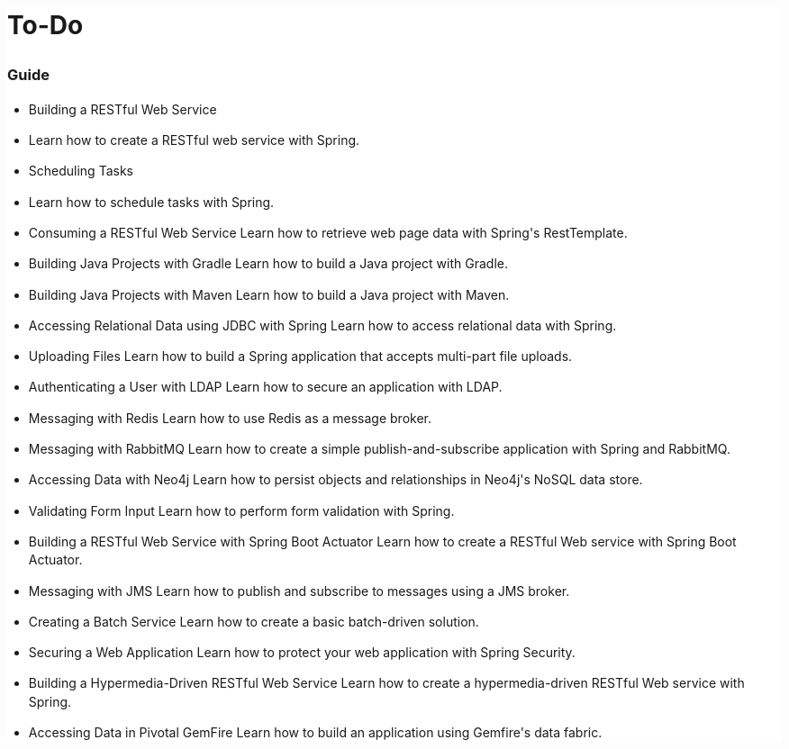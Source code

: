 # To-Do ####################################################################

### Guide 

* Building a RESTful Web Service
- Learn how to create a RESTful web service with Spring.

* Scheduling Tasks
- Learn how to schedule tasks with Spring.

* Consuming a RESTful Web Service
Learn how to retrieve web page data with Spring's RestTemplate.

* Building Java Projects with Gradle
Learn how to build a Java project with Gradle.

* Building Java Projects with Maven
Learn how to build a Java project with Maven.

* Accessing Relational Data using JDBC with Spring
Learn how to access relational data with Spring.

* Uploading Files
Learn how to build a Spring application that accepts multi-part file uploads.

* Authenticating a User with LDAP
Learn how to secure an application with LDAP.

* Messaging with Redis
Learn how to use Redis as a message broker.

* Messaging with RabbitMQ
Learn how to create a simple publish-and-subscribe application with Spring and RabbitMQ.

* Accessing Data with Neo4j
Learn how to persist objects and relationships in Neo4j's NoSQL data store.

* Validating Form Input
Learn how to perform form validation with Spring.

* Building a RESTful Web Service with Spring Boot Actuator
Learn how to create a RESTful Web service with Spring Boot Actuator.

* Messaging with JMS
Learn how to publish and subscribe to messages using a JMS broker.

* Creating a Batch Service
Learn how to create a basic batch-driven solution.

* Securing a Web Application
Learn how to protect your web application with Spring Security.

* Building a Hypermedia-Driven RESTful Web Service
Learn how to create a hypermedia-driven RESTful Web service with Spring.

* Accessing Data in Pivotal GemFire
Learn how to build an application using Gemfire's data fabric.
